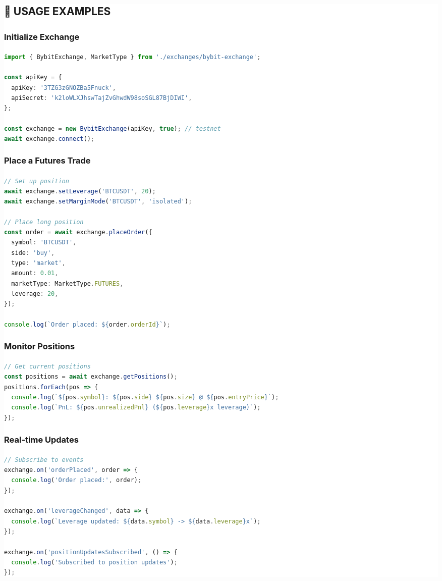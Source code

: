 ## 🚀 USAGE EXAMPLES

### **Initialize Exchange**

```typescript
import { BybitExchange, MarketType } from './exchanges/bybit-exchange';

const apiKey = {
  apiKey: '3TZG3zGNOZBa5Fnuck',
  apiSecret: 'k2loWLXJhswTajZvGhwdW98soSGL87BjDIWI',
};

const exchange = new BybitExchange(apiKey, true); // testnet
await exchange.connect();
```

### **Place a Futures Trade**

```typescript
// Set up position
await exchange.setLeverage('BTCUSDT', 20);
await exchange.setMarginMode('BTCUSDT', 'isolated');

// Place long position
const order = await exchange.placeOrder({
  symbol: 'BTCUSDT',
  side: 'buy',
  type: 'market',
  amount: 0.01,
  marketType: MarketType.FUTURES,
  leverage: 20,
});

console.log(`Order placed: ${order.orderId}`);
```

### **Monitor Positions**

```typescript
// Get current positions
const positions = await exchange.getPositions();
positions.forEach(pos => {
  console.log(`${pos.symbol}: ${pos.side} ${pos.size} @ ${pos.entryPrice}`);
  console.log(`PnL: ${pos.unrealizedPnl} (${pos.leverage}x leverage)`);
});
```

### **Real-time Updates**

```typescript
// Subscribe to events
exchange.on('orderPlaced', order => {
  console.log('Order placed:', order);
});

exchange.on('leverageChanged', data => {
  console.log(`Leverage updated: ${data.symbol} -> ${data.leverage}x`);
});

exchange.on('positionUpdatesSubscribed', () => {
  console.log('Subscribed to position updates');
});
```

